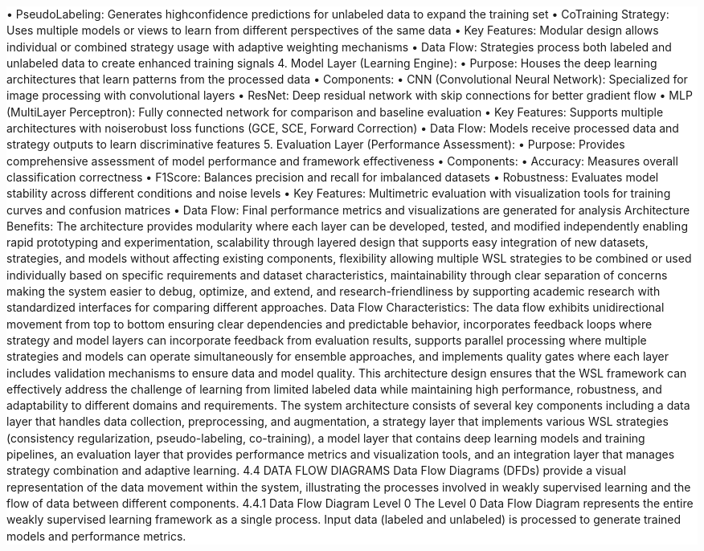 •	PseudoLabeling: Generates highconfidence predictions for unlabeled data to expand the training set
•	CoTraining Strategy: Uses multiple models or views to learn from different perspectives of the same data
•	Key Features: Modular design allows individual or combined strategy usage with adaptive weighting mechanisms
•	Data Flow: Strategies process both labeled and unlabeled data to create enhanced training signals
4. Model Layer (Learning Engine):
•	Purpose: Houses the deep learning architectures that learn patterns from the processed data
•	Components:
•	CNN (Convolutional Neural Network): Specialized for image processing with convolutional layers
•	ResNet: Deep residual network with skip connections for better gradient flow
•	MLP (MultiLayer Perceptron): Fully connected network for comparison and baseline evaluation
•	Key Features: Supports multiple architectures with noiserobust loss functions (GCE, SCE, Forward Correction)
•	Data Flow: Models receive processed data and strategy outputs to learn discriminative features
5. Evaluation Layer (Performance Assessment):
•	Purpose: Provides comprehensive assessment of model performance and framework effectiveness
•	Components:
•	Accuracy: Measures overall classification correctness
•	F1Score: Balances precision and recall for imbalanced datasets
•	Robustness: Evaluates model stability across different conditions and noise levels
•	Key Features: Multimetric evaluation with visualization tools for training curves and confusion matrices
•	Data Flow: Final performance metrics and visualizations are generated for analysis
Architecture Benefits:
The architecture provides modularity where each layer can be developed, tested, and modified independently enabling rapid prototyping and experimentation, scalability through layered design that supports easy integration of new datasets, strategies, and models without affecting existing components, flexibility allowing multiple WSL strategies to be combined or used individually based on specific requirements and dataset characteristics, maintainability through clear separation of concerns making the system easier to debug, optimize, and extend, and research-friendliness by supporting academic research with standardized interfaces for comparing different approaches.
Data Flow Characteristics:
The data flow exhibits unidirectional movement from top to bottom ensuring clear dependencies and predictable behavior, incorporates feedback loops where strategy and model layers can incorporate feedback from evaluation results, supports parallel processing where multiple strategies and models can operate simultaneously for ensemble approaches, and implements quality gates where each layer includes validation mechanisms to ensure data and model quality.
This architecture design ensures that the WSL framework can effectively address the challenge of learning from limited labeled data while maintaining high performance, robustness, and adaptability to different domains and requirements.
The system architecture consists of several key components including a data layer that handles data collection, preprocessing, and augmentation, a strategy layer that implements various WSL strategies (consistency regularization, pseudo-labeling, co-training), a model layer that contains deep learning models and training pipelines, an evaluation layer that provides performance metrics and visualization tools, and an integration layer that manages strategy combination and adaptive learning.
 4.4 DATA FLOW DIAGRAMS
Data Flow Diagrams (DFDs) provide a visual representation of the data movement within the system, illustrating the processes involved in weakly supervised learning and the flow of data between different components.
 4.4.1 Data Flow Diagram Level 0
The Level 0 Data Flow Diagram represents the entire weakly supervised learning framework as a single process. Input data (labeled and unlabeled) is processed to generate trained models and performance metrics.
 